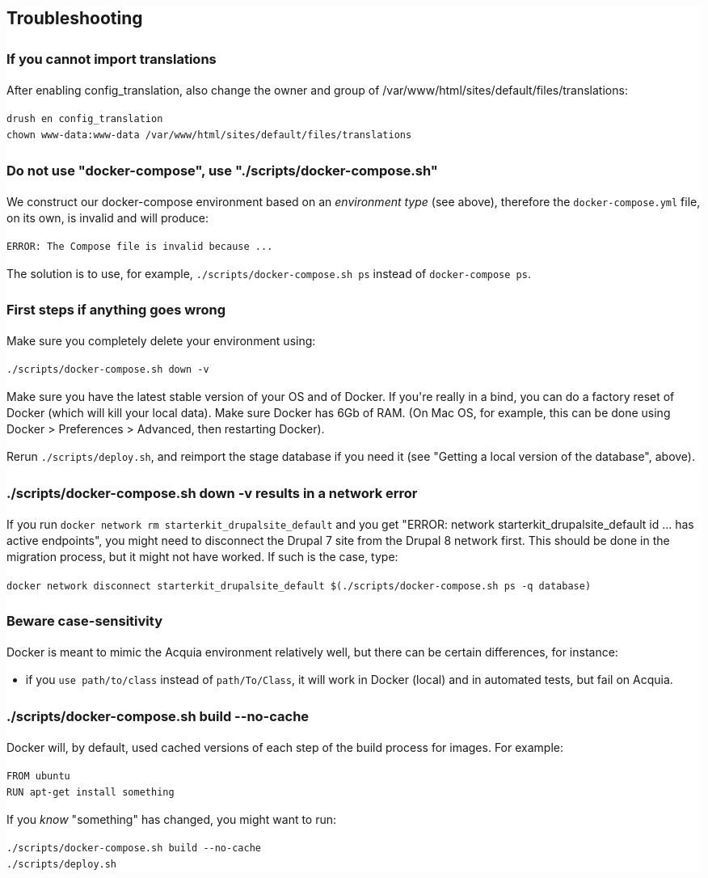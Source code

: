 Troubleshooting
-----

### If you cannot import translations

After enabling config_translation, also change the owner and group of /var/www/html/sites/default/files/translations:

    drush en config_translation
    chown www-data:www-data /var/www/html/sites/default/files/translations

### Do not use "docker-compose", use "./scripts/docker-compose.sh"

We construct our docker-compose environment based on an _environment type_ (see above), therefore the `docker-compose.yml` file, on its own, is invalid and will produce:

    ERROR: The Compose file is invalid because ...

The solution is to use, for example, `./scripts/docker-compose.sh ps` instead of `docker-compose ps`.

### First steps if anything goes wrong

Make sure you completely delete your environment using:

    ./scripts/docker-compose.sh down -v

Make sure you have the latest stable version of your OS and of Docker.
If you're really in a bind, you can do a factory reset of Docker (which will kill your local data).
Make sure Docker has 6Gb of RAM. (On Mac OS, for example, this can be done using Docker > Preferences > Advanced, then restarting Docker).

Rerun `./scripts/deploy.sh`, and reimport the stage database if you need it (see "Getting a local version of the database", above).

### ./scripts/docker-compose.sh down -v results in a network error

If you run `docker network rm starterkit_drupalsite_default` and you get "ERROR: network starterkit_drupalsite_default id ... has active endpoints", you might need to disconnect the Drupal 7 site from the Drupal 8 network first. This should be done in the migration process, but it might not have worked. If such is the case, type:

    docker network disconnect starterkit_drupalsite_default $(./scripts/docker-compose.sh ps -q database)

### Beware case-sensitivity

Docker is meant to mimic the Acquia environment relatively well, but there can be certain differences, for instance:

* if you `use path/to/class` instead of `path/To/Class`, it will work in Docker (local) and in automated tests, but fail on Acquia.

### ./scripts/docker-compose.sh build --no-cache

Docker will, by default, used cached versions of each step of the build process for images. For example:

    FROM ubuntu
    RUN apt-get install something

If you _know_ "something" has changed, you might want to run:

    ./scripts/docker-compose.sh build --no-cache
    ./scripts/deploy.sh
